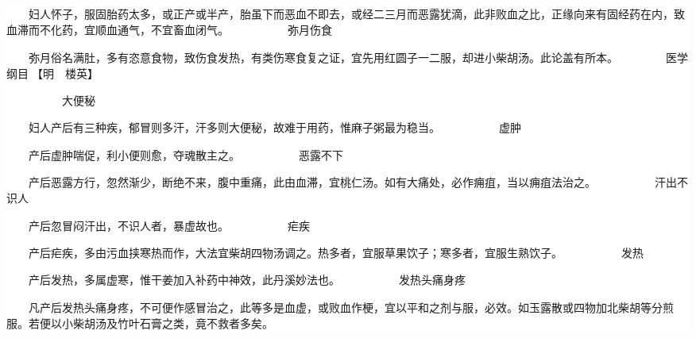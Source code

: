 　　妇人怀子，服固胎药太多，或正产或半产，胎虽下而恶血不即去，或经二三月而恶露犹滴，此非败血之比，正缘向来有固经药在内，致血滞而不化药，宜顺血通气，不宜畜血闭气。
　　　　　弥月伤食

　　弥月俗名满肚，多有恣意食物，致伤食发热，有类伤寒食复之证，宜先用红圆子一二服，却进小柴胡汤。此论盖有所本。
　　　　医学纲目 【明　楼英】

　　　　　大便秘

　　妇人产后有三种疾，郁冒则多汗，汗多则大便秘，故难于用药，惟麻子粥最为稳当。
　　　　　虚肿

　　产后虚肿喘促，利小便则愈，夺魂散主之。
　　　　　恶露不下

　　产后恶露方行，忽然渐少，断绝不来，腹中重痛，此由血滞，宜桃仁汤。如有大痛处，必作痈疽，当以痈疽法治之。
　　　　　汗出不识人

　　产后忽冒闷汗出，不识人者，暴虚故也。
　　　　　疟疾

　　产后疟疾，多由污血挟寒热而作，大法宜柴胡四物汤调之。热多者，宜服草果饮子；寒多者，宜服生熟饮子。
　　　　　发热

　　产后发热，多属虚寒，惟干姜加入补药中神效，此丹溪妙法也。
　　　　　发热头痛身疼

　　凡产后发热头痛身疼，不可便作感冒治之，此等多是血虚，或败血作梗，宜以平和之剂与服，必效。如玉露散或四物加北柴胡等分煎服。若便以小柴胡汤及竹叶石膏之类，竟不救者多矣。
